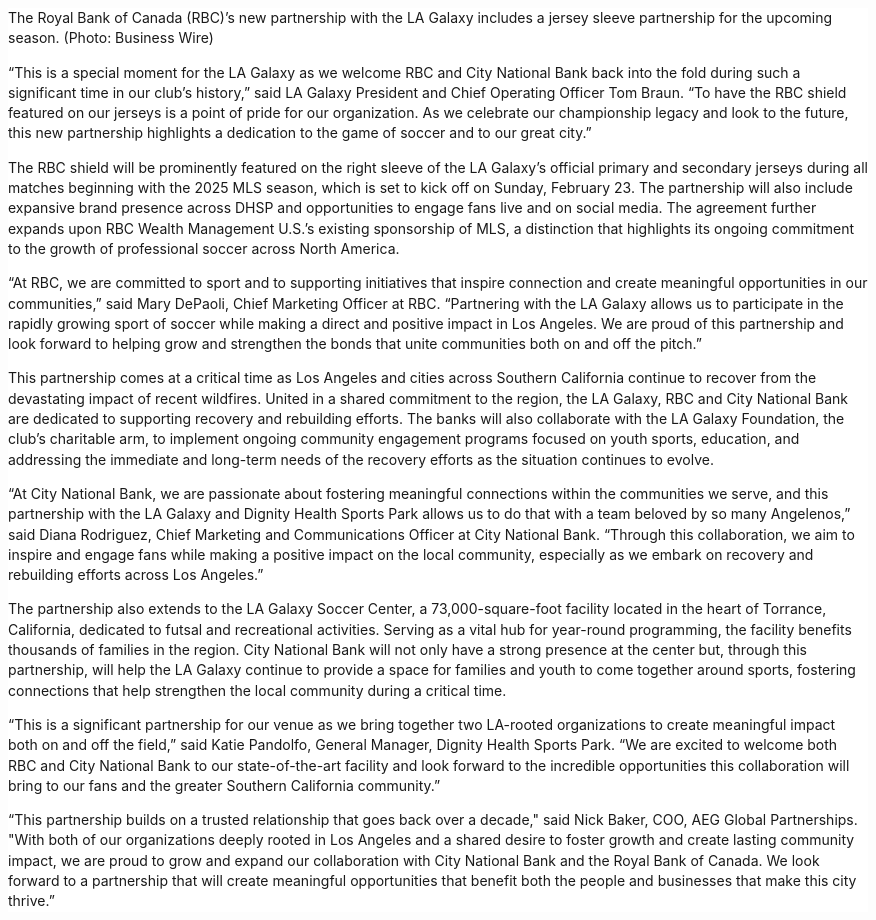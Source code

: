 The Royal Bank of Canada (RBC)’s new partnership with the LA Galaxy includes a jersey sleeve partnership for the upcoming season. (Photo: Business Wire)

“This is a special moment for the LA Galaxy as we welcome RBC and City National Bank back into the fold during such a significant time in our club’s history,” said LA Galaxy President and Chief Operating Officer Tom Braun. “To have the RBC shield featured on our jerseys is a point of pride for our organization. As we celebrate our championship legacy and look to the future, this new partnership highlights a dedication to the game of soccer and to our great city.”

The RBC shield will be prominently featured on the right sleeve of the LA Galaxy’s official primary and secondary jerseys during all matches beginning with the 2025 MLS season, which is set to kick off on Sunday, February 23. The partnership will also include expansive brand presence across DHSP and opportunities to engage fans live and on social media. The agreement further expands upon RBC Wealth Management U.S.’s existing sponsorship of MLS, a distinction that highlights its ongoing commitment to the growth of professional soccer across North America.

“At RBC, we are committed to sport and to supporting initiatives that inspire connection and create meaningful opportunities in our communities,” said Mary DePaoli, Chief Marketing Officer at RBC. “Partnering with the LA Galaxy allows us to participate in the rapidly growing sport of soccer while making a direct and positive impact in Los Angeles. We are proud of this partnership and look forward to helping grow and strengthen the bonds that unite communities both on and off the pitch.”

This partnership comes at a critical time as Los Angeles and cities across Southern California continue to recover from the devastating impact of recent wildfires. United in a shared commitment to the region, the LA Galaxy, RBC and City National Bank are dedicated to supporting recovery and rebuilding efforts. The banks will also collaborate with the LA Galaxy Foundation, the club’s charitable arm, to implement ongoing community engagement programs focused on youth sports, education, and addressing the immediate and long-term needs of the recovery efforts as the situation continues to evolve.

“At City National Bank, we are passionate about fostering meaningful connections within the communities we serve, and this partnership with the LA Galaxy and Dignity Health Sports Park allows us to do that with a team beloved by so many Angelenos,” said Diana Rodriguez, Chief Marketing and Communications Officer at City National Bank. “Through this collaboration, we aim to inspire and engage fans while making a positive impact on the local community, especially as we embark on recovery and rebuilding efforts across Los Angeles.”

The partnership also extends to the LA Galaxy Soccer Center, a 73,000-square-foot facility located in the heart of Torrance, California, dedicated to futsal and recreational activities. Serving as a vital hub for year-round programming, the facility benefits thousands of families in the region. City National Bank will not only have a strong presence at the center but, through this partnership, will help the LA Galaxy continue to provide a space for families and youth to come together around sports, fostering connections that help strengthen the local community during a critical time.

“This is a significant partnership for our venue as we bring together two LA-rooted organizations to create meaningful impact both on and off the field,” said Katie Pandolfo, General Manager, Dignity Health Sports Park. “We are excited to welcome both RBC and City National Bank to our state-of-the-art facility and look forward to the incredible opportunities this collaboration will bring to our fans and the greater Southern California community.”

“This partnership builds on a trusted relationship that goes back over a decade," said Nick Baker, COO, AEG Global Partnerships. "With both of our organizations deeply rooted in Los Angeles and a shared desire to foster growth and create lasting community impact, we are proud to grow and expand our collaboration with City National Bank and the Royal Bank of Canada. We look forward to a partnership that will create meaningful opportunities that benefit both the people and businesses that make this city thrive.”
